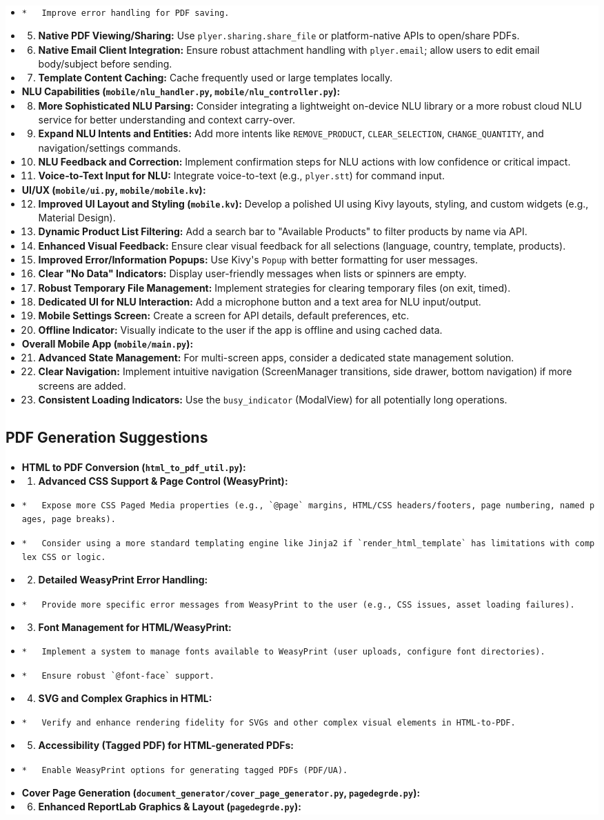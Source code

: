 -     *   Improve error handling for PDF saving.
- 5.  **Native PDF Viewing/Sharing:** Use `plyer.sharing.share_file` or platform-native APIs to open/share PDFs.
- 6.  **Native Email Client Integration:** Ensure robust attachment handling with `plyer.email`; allow users to edit email body/subject before sending.
- 7.  **Template Content Caching:** Cache frequently used or large templates locally.
- **NLU Capabilities (`mobile/nlu_handler.py`, `mobile/nlu_controller.py`):**
- 8.  **More Sophisticated NLU Parsing:** Consider integrating a lightweight on-device NLU library or a more robust cloud NLU service for better understanding and context carry-over.
- 9.  **Expand NLU Intents and Entities:** Add more intents like `REMOVE_PRODUCT`, `CLEAR_SELECTION`, `CHANGE_QUANTITY`, and navigation/settings commands.
- 10. **NLU Feedback and Correction:** Implement confirmation steps for NLU actions with low confidence or critical impact.
- 11. **Voice-to-Text Input for NLU:** Integrate voice-to-text (e.g., `plyer.stt`) for command input.
- **UI/UX (`mobile/ui.py`, `mobile/mobile.kv`):**
- 12. **Improved UI Layout and Styling (`mobile.kv`):** Develop a polished UI using Kivy layouts, styling, and custom widgets (e.g., Material Design).
- 13. **Dynamic Product List Filtering:** Add a search bar to "Available Products" to filter products by name via API.
- 14. **Enhanced Visual Feedback:** Ensure clear visual feedback for all selections (language, country, template, products).
- 15. **Improved Error/Information Popups:** Use Kivy's `Popup` with better formatting for user messages.
- 16. **Clear "No Data" Indicators:** Display user-friendly messages when lists or spinners are empty.
- 17. **Robust Temporary File Management:** Implement strategies for clearing temporary files (on exit, timed).
- 18. **Dedicated UI for NLU Interaction:** Add a microphone button and a text area for NLU input/output.
- 19. **Mobile Settings Screen:** Create a screen for API details, default preferences, etc.
- 20. **Offline Indicator:** Visually indicate to the user if the app is offline and using cached data.
- **Overall Mobile App (`mobile/main.py`):**
- 21. **Advanced State Management:** For multi-screen apps, consider a dedicated state management solution.
- 22. **Clear Navigation:** Implement intuitive navigation (ScreenManager transitions, side drawer, bottom navigation) if more screens are added.
- 23. **Consistent Loading Indicators:** Use the `busy_indicator` (ModalView) for all potentially long operations.

## PDF Generation Suggestions
- **HTML to PDF Conversion (`html_to_pdf_util.py`):**
- 1.  **Advanced CSS Support & Page Control (WeasyPrint):**
-     *   Expose more CSS Paged Media properties (e.g., `@page` margins, HTML/CSS headers/footers, page numbering, named pages, page breaks).
-     *   Consider using a more standard templating engine like Jinja2 if `render_html_template` has limitations with complex CSS or logic.
- 2.  **Detailed WeasyPrint Error Handling:**
-     *   Provide more specific error messages from WeasyPrint to the user (e.g., CSS issues, asset loading failures).
- 3.  **Font Management for HTML/WeasyPrint:**
-     *   Implement a system to manage fonts available to WeasyPrint (user uploads, configure font directories).
-     *   Ensure robust `@font-face` support.
- 4.  **SVG and Complex Graphics in HTML:**
-     *   Verify and enhance rendering fidelity for SVGs and other complex visual elements in HTML-to-PDF.
- 5.  **Accessibility (Tagged PDF) for HTML-generated PDFs:**
-     *   Enable WeasyPrint options for generating tagged PDFs (PDF/UA).
- **Cover Page Generation (`document_generator/cover_page_generator.py`, `pagedegrde.py`):**
- 6.  **Enhanced ReportLab Graphics & Layout (`pagedegrde.py`):**